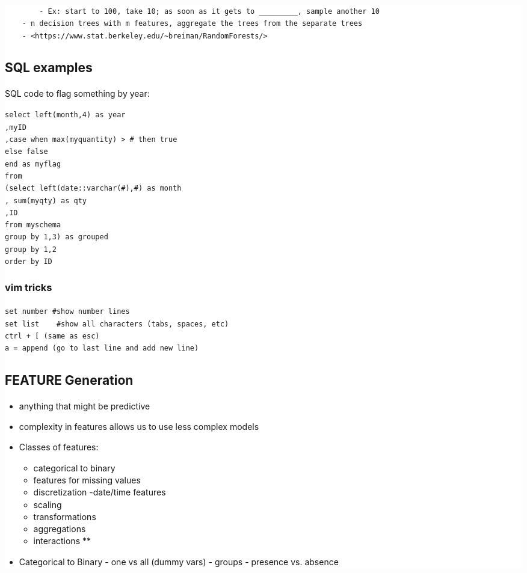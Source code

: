 			- Ex: start to 100, take 10; as soon as it gets to _________, sample another 10
		- n decision trees with m features, aggregate the trees from the separate trees
		- <https://www.stat.berkeley.edu/~breiman/RandomForests/>

## SQL examples

SQL code to flag something by year:

```
select left(month,4) as year
,myID
,case when max(myquantity) > # then true
else false
end as myflag
from
(select left(date::varchar(#),#) as month
, sum(myqty) as qty
,ID
from myschema
group by 1,3) as grouped
group by 1,2
order by ID
```


### vim tricks
```
set number #show number lines
set list	#show all characters (tabs, spaces, etc)
ctrl + [ (same as esc)
a = append (go to last line and add new line)
```


## FEATURE Generation

- anything that might be predictive
- complexity in features allows us to use less complex models
- Classes of features:
	- categorical to binary
	- features for missing values
	- discretization
	-date/time features
	- scaling
	- transformations
	- aggregations
	- interactions **

- Categorical to Binary
		- one vs all (dummy vars)
		- groups
		- presence vs. absence
